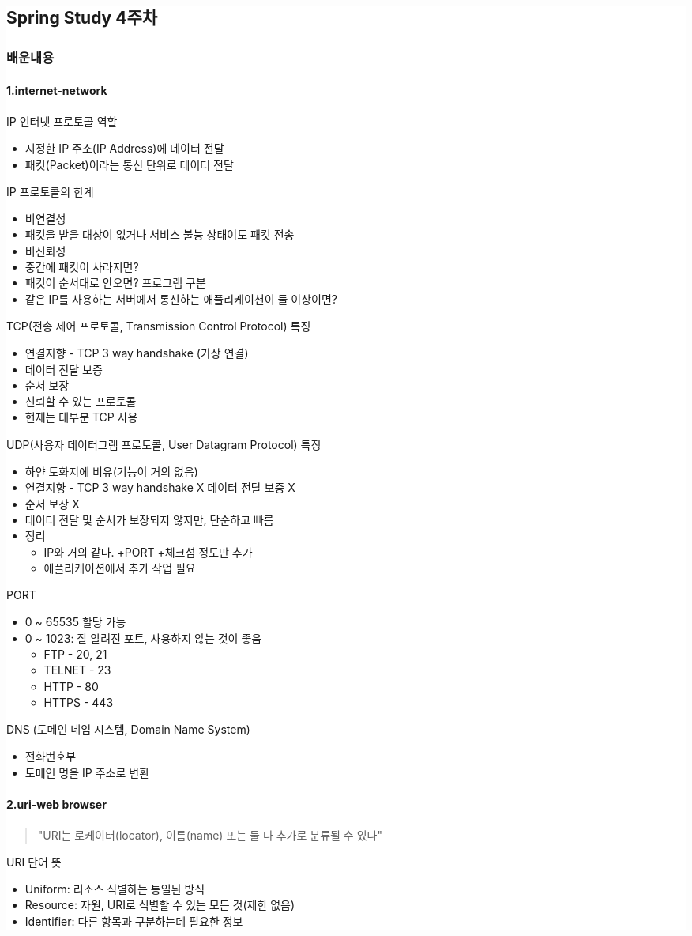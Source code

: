 ## Spring Study 4주차

### 배운내용
#### 1.internet-network
IP 인터넷 프로토콜 역할
- 지정한 IP 주소(IP Address)에 데이터 전달 
- 패킷(Packet)이라는 통신 단위로 데이터 전달

IP 프로토콜의 한계 
- 비연결성 
- 패킷을 받을 대상이 없거나 서비스 불능 상태여도 패킷 전송 
- 비신뢰성 
- 중간에 패킷이 사라지면? 
- 패킷이 순서대로 안오면? 프로그램 구분 
- 같은 IP를 사용하는 서버에서 통신하는 애플리케이션이 둘 이상이면?

TCP(전송 제어 프로토콜, Transmission Control Protocol) 특징
- 연결지향 - TCP 3 way handshake (가상 연결) 
- 데이터 전달 보증 
- 순서 보장 
- 신뢰할 수 있는 프로토콜 
- 현재는 대부분 TCP 사용

UDP(사용자 데이터그램 프로토콜, User Datagram Protocol) 특징
- 하얀 도화지에 비유(기능이 거의 없음) 
- 연결지향 - TCP 3 way handshake X 데이터 전달 보증 X 
- 순서 보장 X 
- 데이터 전달 및 순서가 보장되지 않지만, 단순하고 빠름 
- 정리
  - IP와 거의 같다. +PORT +체크섬 정도만 추가 
  - 애플리케이션에서 추가 작업 필요

PORT 
- 0 ~ 65535 할당 가능
- 0 ~ 1023: 잘 알려진 포트, 사용하지 않는 것이 좋음
  - FTP - 20, 21
  - TELNET - 23 
  - HTTP - 80 
  - HTTPS - 443

DNS (도메인 네임 시스템, Domain Name System)
- 전화번호부
- 도메인 명을 IP 주소로 변환


#### 2.uri-web browser
>"URI는 로케이터(locator), 이름(name) 또는 둘 다 추가로 분류될 수 있다"  

URI 단어 뜻
- Uniform: 리소스 식별하는 통일된 방식
- Resource: 자원, URI로 식별할 수 있는 모든 것(제한 없음) 
- Identifier: 다른 항목과 구분하는데 필요한 정보  
  